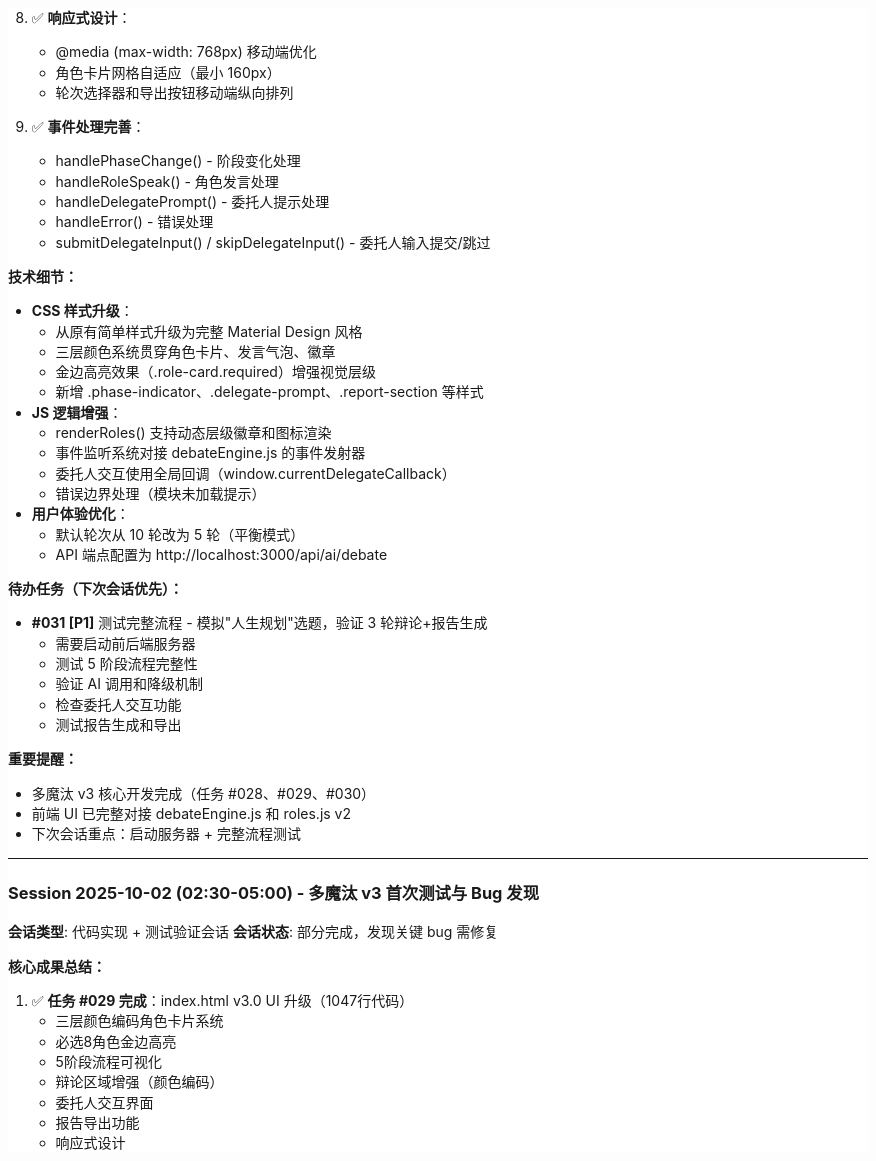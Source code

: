 8. ✅ **响应式设计**：
   - @media (max-width: 768px) 移动端优化
   - 角色卡片网格自适应（最小 160px）
   - 轮次选择器和导出按钮移动端纵向排列

9. ✅ **事件处理完善**：
   - handlePhaseChange() - 阶段变化处理
   - handleRoleSpeak() - 角色发言处理
   - handleDelegatePrompt() - 委托人提示处理
   - handleError() - 错误处理
   - submitDelegateInput() / skipDelegateInput() - 委托人输入提交/跳过

**技术细节：**
- **CSS 样式升级**：
  - 从原有简单样式升级为完整 Material Design 风格
  - 三层颜色系统贯穿角色卡片、发言气泡、徽章
  - 金边高亮效果（.role-card.required）增强视觉层级
  - 新增 .phase-indicator、.delegate-prompt、.report-section 等样式
- **JS 逻辑增强**：
  - renderRoles() 支持动态层级徽章和图标渲染
  - 事件监听系统对接 debateEngine.js 的事件发射器
  - 委托人交互使用全局回调（window.currentDelegateCallback）
  - 错误边界处理（模块未加载提示）
- **用户体验优化**：
  - 默认轮次从 10 轮改为 5 轮（平衡模式）
  - API 端点配置为 http://localhost:3000/api/ai/debate

**待办任务（下次会话优先）：**
- **#031 [P1]** 测试完整流程 - 模拟"人生规划"选题，验证 3 轮辩论+报告生成
  - 需要启动前后端服务器
  - 测试 5 阶段流程完整性
  - 验证 AI 调用和降级机制
  - 检查委托人交互功能
  - 测试报告生成和导出

**重要提醒：**
- 多魔汰 v3 核心开发完成（任务 #028、#029、#030）
- 前端 UI 已完整对接 debateEngine.js 和 roles.js v2
- 下次会话重点：启动服务器 + 完整流程测试

---

### Session 2025-10-02 (02:30-05:00) - 多魔汰 v3 首次测试与 Bug 发现
**会话类型**: 代码实现 + 测试验证会话
**会话状态**: 部分完成，发现关键 bug 需修复

**核心成果总结：**
1. ✅ **任务 #029 完成**：index.html v3.0 UI 升级（1047行代码）
   - 三层颜色编码角色卡片系统
   - 必选8角色金边高亮
   - 5阶段流程可视化
   - 辩论区域增强（颜色编码）
   - 委托人交互界面
   - 报告导出功能
   - 响应式设计
